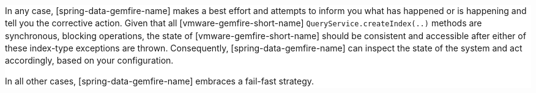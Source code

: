 In any case, [spring-data-gemfire-name] makes a best effort and attempts to inform
you what has happened or is happening and tell you the corrective
action. Given that all [vmware-gemfire-short-name] `QueryService.createIndex(..)`
methods are synchronous, blocking operations, the state of
[vmware-gemfire-short-name] should be consistent and accessible after either of
these index-type exceptions are thrown. Consequently, [spring-data-gemfire-name] can
inspect the state of the system and act accordingly, based on your
configuration.

In all other cases, [spring-data-gemfire-name] embraces a fail-fast strategy.
